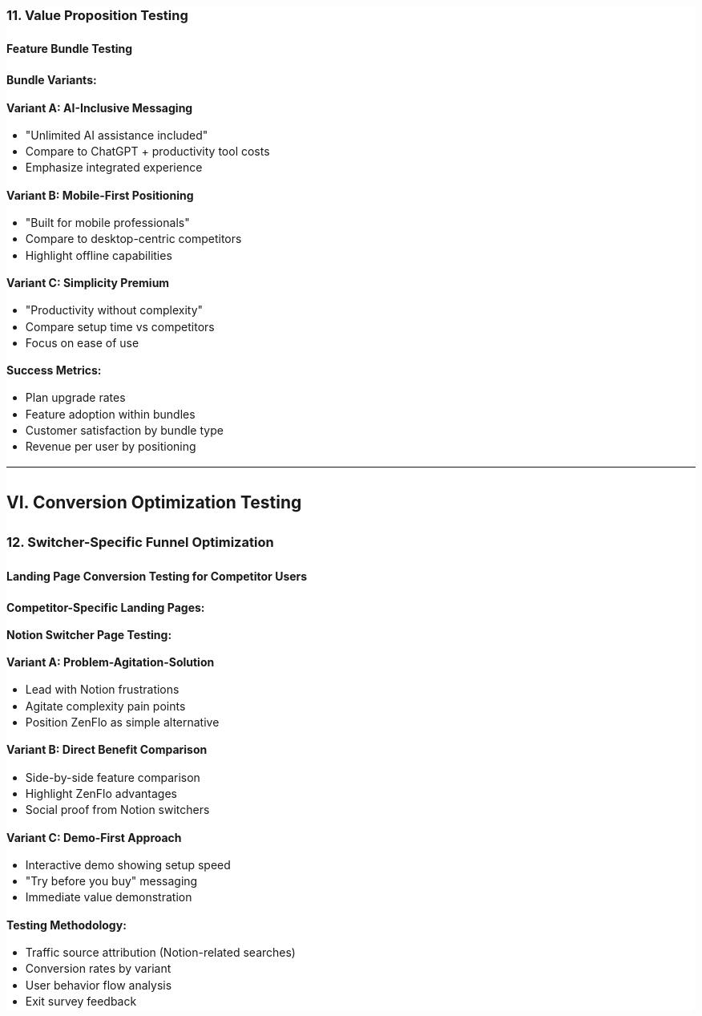 ### 11. Value Proposition Testing

#### Feature Bundle Testing

**Bundle Variants:**

**Variant A: AI-Inclusive Messaging**
- "Unlimited AI assistance included"
- Compare to ChatGPT + productivity tool costs
- Emphasize integrated experience

**Variant B: Mobile-First Positioning**
- "Built for mobile professionals"
- Compare to desktop-centric competitors
- Highlight offline capabilities

**Variant C: Simplicity Premium**
- "Productivity without complexity"
- Compare setup time vs competitors
- Focus on ease of use

**Success Metrics:**
- Plan upgrade rates
- Feature adoption within bundles  
- Customer satisfaction by bundle type
- Revenue per user by positioning

---

## VI. Conversion Optimization Testing

### 12. Switcher-Specific Funnel Optimization

#### Landing Page Conversion Testing for Competitor Users

**Competitor-Specific Landing Pages:**

**Notion Switcher Page Testing:**

**Variant A: Problem-Agitation-Solution**
- Lead with Notion frustrations
- Agitate complexity pain points
- Position ZenFlo as simple alternative

**Variant B: Direct Benefit Comparison**
- Side-by-side feature comparison
- Highlight ZenFlo advantages
- Social proof from Notion switchers

**Variant C: Demo-First Approach**
- Interactive demo showing setup speed
- "Try before you buy" messaging
- Immediate value demonstration

**Testing Methodology:**
- Traffic source attribution (Notion-related searches)
- Conversion rates by variant
- User behavior flow analysis
- Exit survey feedback
